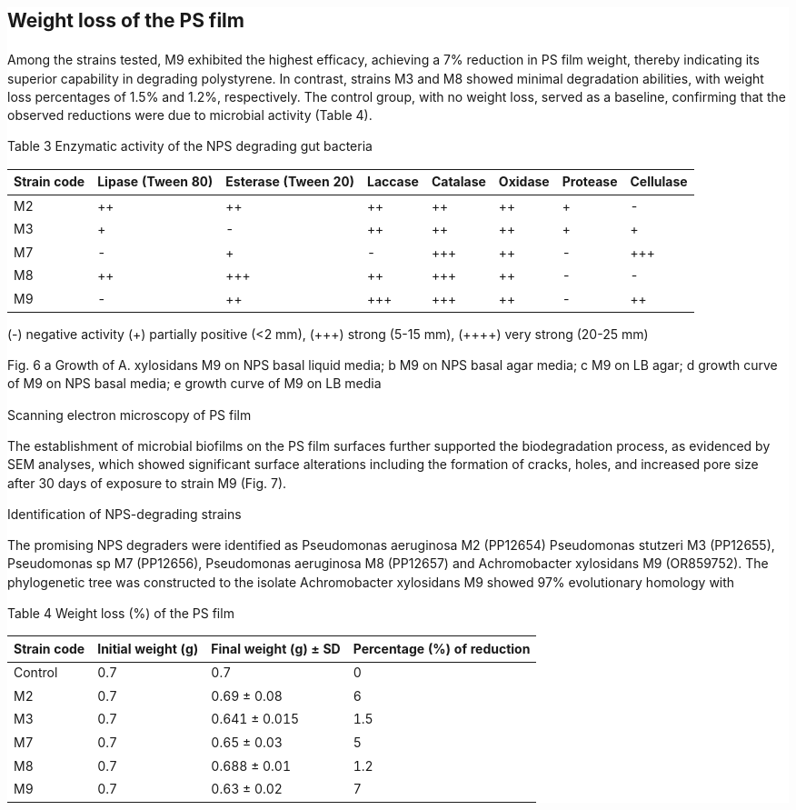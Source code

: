 ## Weight loss of the PS film

Among the strains tested, M9 exhibited the highest efficacy, achieving a 7% reduction in PS film weight, thereby indicating its superior capability in degrading polystyrene. In contrast, strains M3 and M8 showed minimal degradation abilities, with weight loss percentages of 1.5% and 1.2%, respectively. The control group, with no weight loss, served as a baseline, confirming that the observed reductions were due to microbial activity (Table 4).


Table 3 Enzymatic activity of the NPS degrading gut bacteria

| Strain code | Lipase (Tween 80) | Esterase (Tween 20) | Laccase | Catalase | Oxidase | Protease | Cellulase |
|-------------|--------------------|---------------------|---------|----------|---------|----------|----------|
| M2          | ++                 | ++                  | ++      | ++       | ++      | +        | -        |
| M3          | +                  | -                   | ++      | ++       | ++      | +        | +        |
| M7          | -                  | +                   | -       | +++      | ++      | -        | +++      |
| M8          | ++                 | +++                 | ++      | +++      | ++      | -        | -        |
| M9          | -                  | ++                  | +++     | +++      | ++      | -        | ++       |

(-) negative activity (+) partially positive (<2 mm), (+++) strong (5-15 mm), (++++) very strong (20-25 mm)

Fig. 6 a Growth of A. xylosidans M9 on NPS basal liquid media; b M9 on NPS basal agar media; c M9 on LB agar; d growth curve of M9 on NPS basal media; e growth curve of M9 on LB media

Scanning electron microscopy of PS film

The establishment of microbial biofilms on the PS film surfaces further supported the biodegradation process, as evidenced by SEM analyses, which showed significant surface alterations including the formation of cracks, holes, and increased pore size after 30 days of exposure to strain M9 (Fig. 7).

Identification of NPS-degrading strains

The promising NPS degraders were identified as Pseudomonas aeruginosa M2 (PP12654) Pseudomonas stutzeri M3 (PP12655), Pseudomonas sp M7 (PP12656), Pseudomonas aeruginosa M8 (PP12657) and Achromobacter xylosidans M9 (OR859752). The phylogenetic tree was constructed to the isolate Achromobacter xylosidans M9 showed 97% evolutionary homology with

Table 4 Weight loss (\%) of the PS film

| Strain code | Initial weight (g) | Final weight (g) ± SD | Percentage (\%) of reduction |
|-------------|-------------------|----------------------|-----------------------------|
| Control     | 0.7               | 0.7                  | 0                           |
| M2          | 0.7               | 0.69 ± 0.08          | 6                           |
| M3          | 0.7               | 0.641 ± 0.015        | 1.5                         |
| M7          | 0.7               | 0.65 ± 0.03          | 5                           |
| M8          | 0.7               | 0.688 ± 0.01         | 1.2                         |
| M9          | 0.7               | 0.63 ± 0.02          | 7                           |

